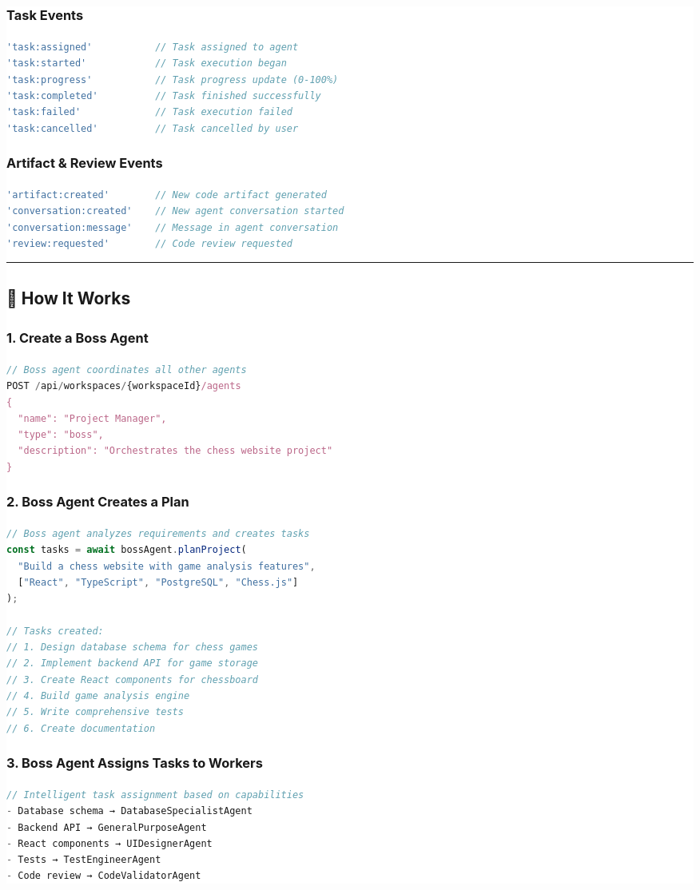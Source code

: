 ### Task Events
```typescript
'task:assigned'           // Task assigned to agent
'task:started'            // Task execution began
'task:progress'           // Task progress update (0-100%)
'task:completed'          // Task finished successfully
'task:failed'             // Task execution failed
'task:cancelled'          // Task cancelled by user
```

### Artifact & Review Events
```typescript
'artifact:created'        // New code artifact generated
'conversation:created'    // New agent conversation started
'conversation:message'    // Message in agent conversation
'review:requested'        // Code review requested
```

---

## 🚀 How It Works

### 1. Create a Boss Agent
```typescript
// Boss agent coordinates all other agents
POST /api/workspaces/{workspaceId}/agents
{
  "name": "Project Manager",
  "type": "boss",
  "description": "Orchestrates the chess website project"
}
```

### 2. Boss Agent Creates a Plan
```typescript
// Boss agent analyzes requirements and creates tasks
const tasks = await bossAgent.planProject(
  "Build a chess website with game analysis features",
  ["React", "TypeScript", "PostgreSQL", "Chess.js"]
);

// Tasks created:
// 1. Design database schema for chess games
// 2. Implement backend API for game storage
// 3. Create React components for chessboard
// 4. Build game analysis engine
// 5. Write comprehensive tests
// 6. Create documentation
```

### 3. Boss Agent Assigns Tasks to Workers
```typescript
// Intelligent task assignment based on capabilities
- Database schema → DatabaseSpecialistAgent
- Backend API → GeneralPurposeAgent
- React components → UIDesignerAgent
- Tests → TestEngineerAgent
- Code review → CodeValidatorAgent
```
